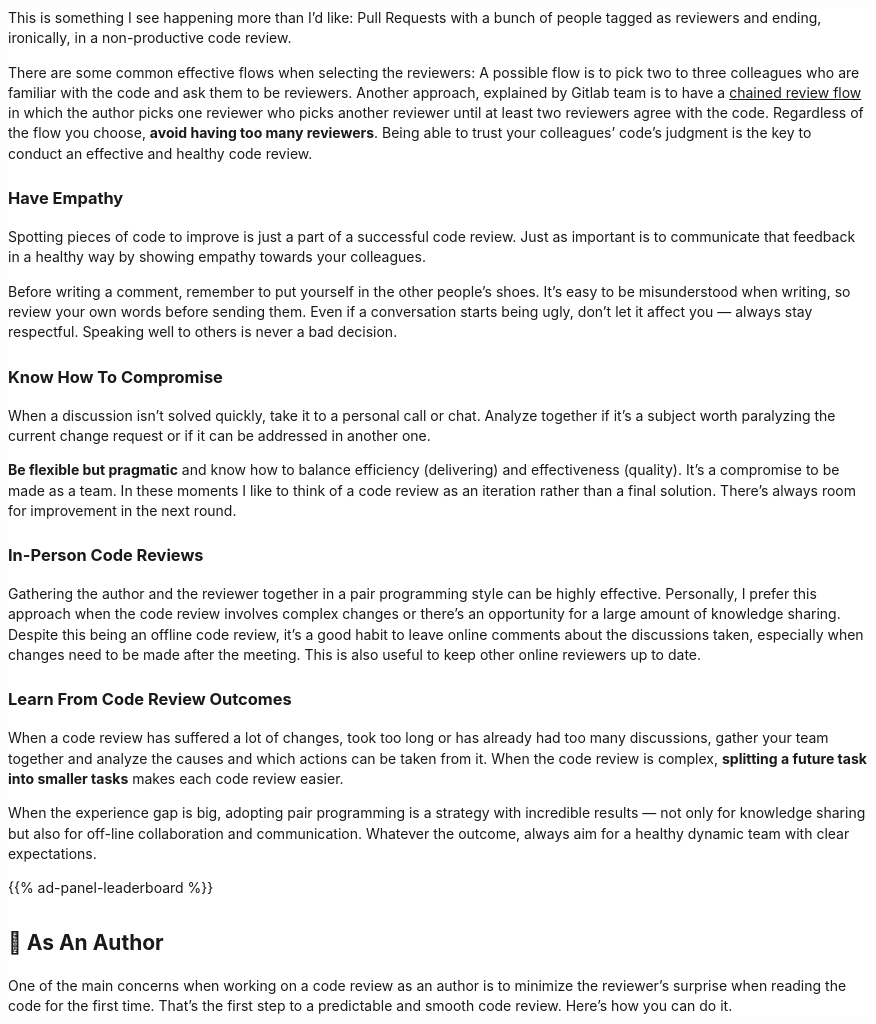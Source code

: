 This is something I see happening more than I’d like: Pull Requests with a bunch of people tagged as reviewers and ending, ironically, in a non-productive code review.

There are some common effective flows when selecting the reviewers: A possible flow is to pick two to three colleagues who are familiar with the code and ask them to be reviewers. Another approach, explained by Gitlab team is to have a <a href="https://about.gitlab.com/2017/03/17/demo-mastering-code-review-with-gitlab/">chained review flow</a> in which the author picks one reviewer who picks another reviewer until at least two reviewers agree with the code. Regardless of the flow you choose, **avoid having too many reviewers**. Being able to trust your colleagues’ code’s judgment is the key to conduct an effective and healthy code review.

### Have Empathy

Spotting pieces of code to improve is just a part of a successful code review. Just as important is to communicate that feedback in a healthy way by showing empathy towards your colleagues.

Before writing a comment, remember to put yourself in the other people’s shoes. It’s easy to be misunderstood when writing, so review your own words before sending them. Even if a conversation starts being ugly, don’t let it affect you &mdash; always stay respectful. Speaking well to others is never a bad decision.

### Know How To Compromise

When a discussion isn’t solved quickly, take it to a personal call or chat. Analyze together if it’s a subject worth paralyzing the current change request or if it can be addressed in another one.

**Be flexible but pragmatic** and know how to balance efficiency (delivering) and effectiveness (quality). It’s a compromise to be made as a team. In these moments I like to think of a code review as an iteration rather than a final solution. There’s always room for improvement in the next round.

### In-Person Code Reviews

Gathering the author and the reviewer together in a pair programming style can be highly effective. Personally, I prefer this approach when the code review involves complex changes or there’s an opportunity for a large amount of knowledge sharing. Despite this being an offline code review, it’s a good habit to leave online comments about the discussions taken, especially when changes need to be made after the meeting. This is also useful to keep other online reviewers up to date.

### Learn From Code Review Outcomes

When a code review has suffered a lot of changes, took too long or has already had too many discussions, gather your team together and analyze the causes and which actions can be taken from it. When the code review is complex, **splitting a future task into smaller tasks** makes each code review easier.

When the experience gap is big, adopting pair programming is a strategy with incredible results &mdash; not only for knowledge sharing but also for off-line collaboration and communication. Whatever the outcome, always aim for a healthy dynamic team with clear expectations.

{{% ad-panel-leaderboard %}}

## 📝 As An Author

One of the main concerns when working on a code review as an author is to minimize the reviewer’s surprise when reading the code for the first time. That’s the first step to a predictable and smooth code review. Here’s how you can do it.
